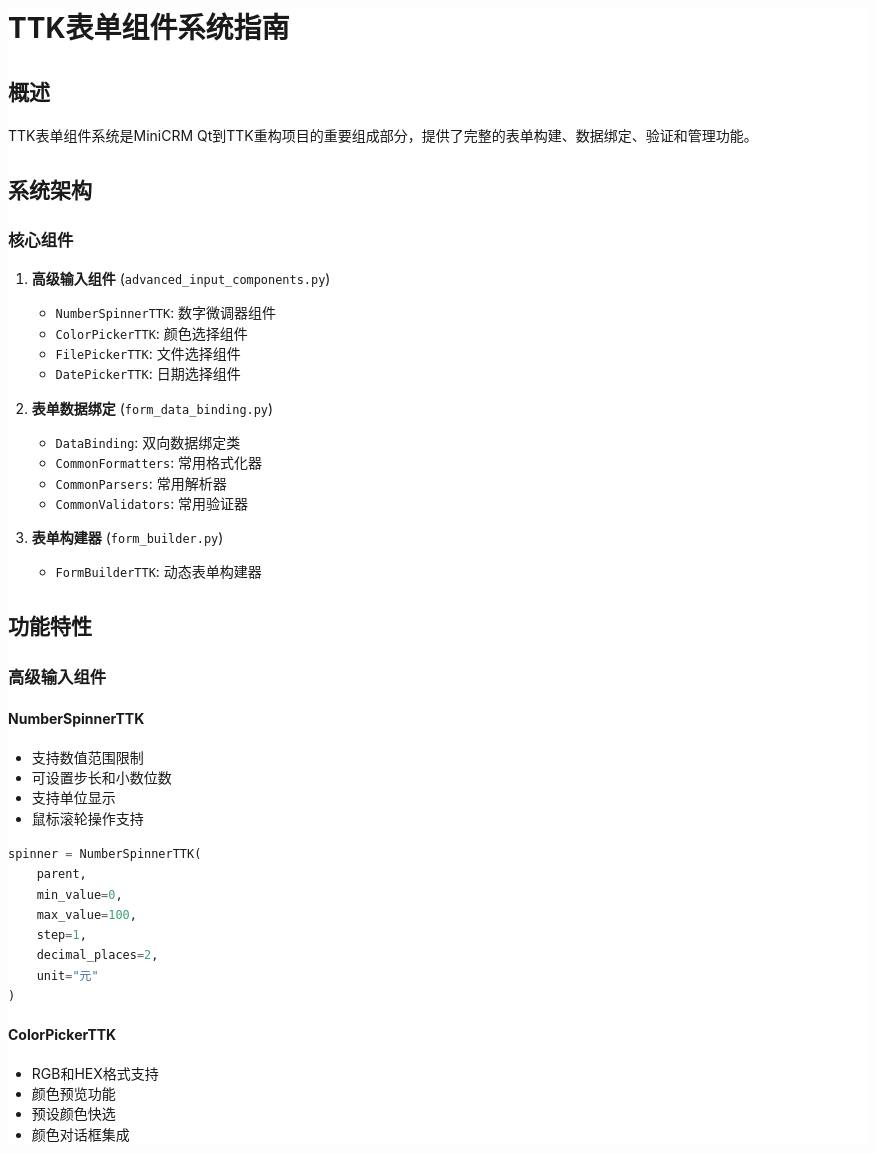 # TTK表单组件系统指南

## 概述

TTK表单组件系统是MiniCRM Qt到TTK重构项目的重要组成部分，提供了完整的表单构建、数据绑定、验证和管理功能。

## 系统架构

### 核心组件

1. **高级输入组件** (`advanced_input_components.py`)
   - `NumberSpinnerTTK`: 数字微调器组件
   - `ColorPickerTTK`: 颜色选择组件
   - `FilePickerTTK`: 文件选择组件
   - `DatePickerTTK`: 日期选择组件

2. **表单数据绑定** (`form_data_binding.py`)
   - `DataBinding`: 双向数据绑定类
   - `CommonFormatters`: 常用格式化器
   - `CommonParsers`: 常用解析器
   - `CommonValidators`: 常用验证器

3. **表单构建器** (`form_builder.py`)
   - `FormBuilderTTK`: 动态表单构建器

## 功能特性

### 高级输入组件

#### NumberSpinnerTTK
- 支持数值范围限制
- 可设置步长和小数位数
- 支持单位显示
- 鼠标滚轮操作支持

```python
spinner = NumberSpinnerTTK(
    parent,
    min_value=0,
    max_value=100,
    step=1,
    decimal_places=2,
    unit="元"
)
```

#### ColorPickerTTK
- RGB和HEX格式支持
- 颜色预览功能
- 预设颜色快选
- 颜色对话框集成
